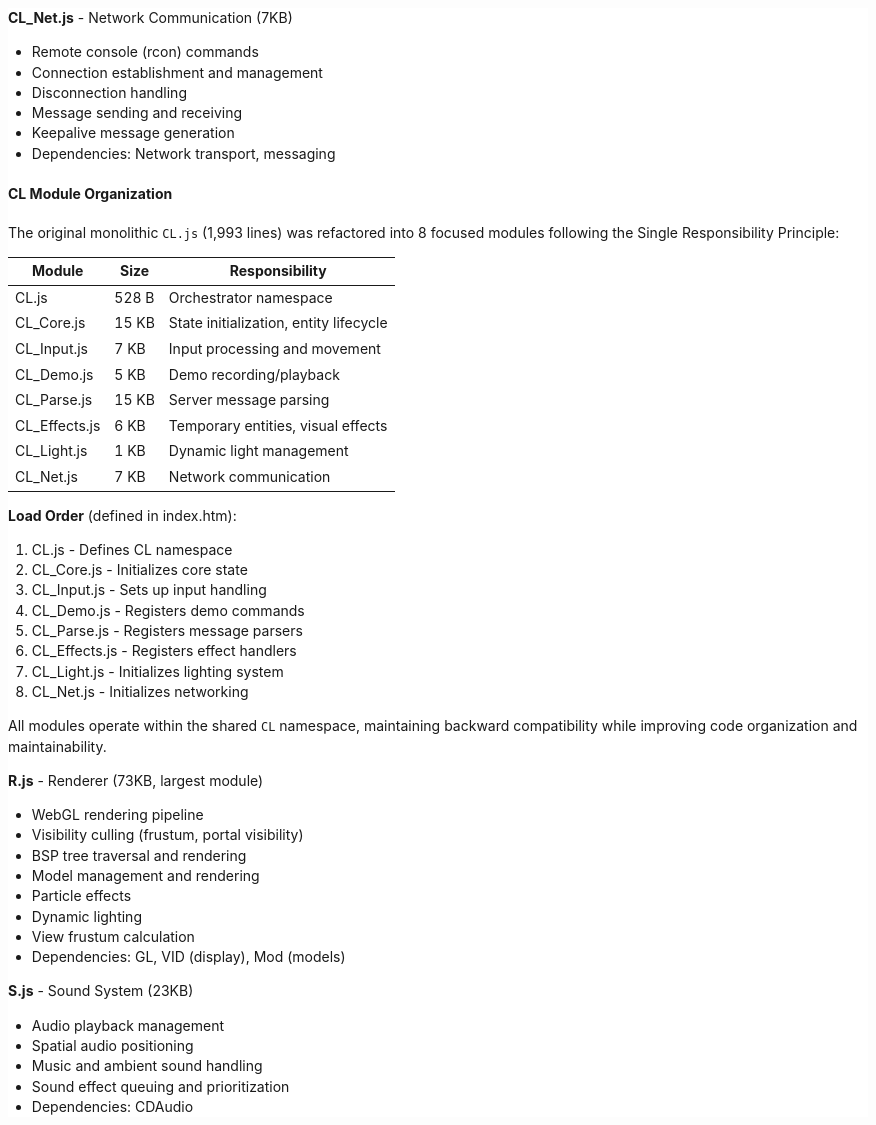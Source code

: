 **CL_Net.js** - Network Communication (7KB)
- Remote console (rcon) commands
- Connection establishment and management
- Disconnection handling
- Message sending and receiving
- Keepalive message generation
- Dependencies: Network transport, messaging

#### CL Module Organization

The original monolithic `CL.js` (1,993 lines) was refactored into 8 focused modules following the Single Responsibility Principle:

| Module | Size | Responsibility |
|--------|------|-----------------|
| CL.js | 528 B | Orchestrator namespace |
| CL_Core.js | 15 KB | State initialization, entity lifecycle |
| CL_Input.js | 7 KB | Input processing and movement |
| CL_Demo.js | 5 KB | Demo recording/playback |
| CL_Parse.js | 15 KB | Server message parsing |
| CL_Effects.js | 6 KB | Temporary entities, visual effects |
| CL_Light.js | 1 KB | Dynamic light management |
| CL_Net.js | 7 KB | Network communication |

**Load Order** (defined in index.htm):
1. CL.js - Defines CL namespace
2. CL_Core.js - Initializes core state
3. CL_Input.js - Sets up input handling
4. CL_Demo.js - Registers demo commands
5. CL_Parse.js - Registers message parsers
6. CL_Effects.js - Registers effect handlers
7. CL_Light.js - Initializes lighting system
8. CL_Net.js - Initializes networking

All modules operate within the shared `CL` namespace, maintaining backward compatibility while improving code organization and maintainability.

**R.js** - Renderer (73KB, largest module)
- WebGL rendering pipeline
- Visibility culling (frustum, portal visibility)
- BSP tree traversal and rendering
- Model management and rendering
- Particle effects
- Dynamic lighting
- View frustum calculation
- Dependencies: GL, VID (display), Mod (models)

**S.js** - Sound System (23KB)
- Audio playback management
- Spatial audio positioning
- Music and ambient sound handling
- Sound effect queuing and prioritization
- Dependencies: CDAudio
